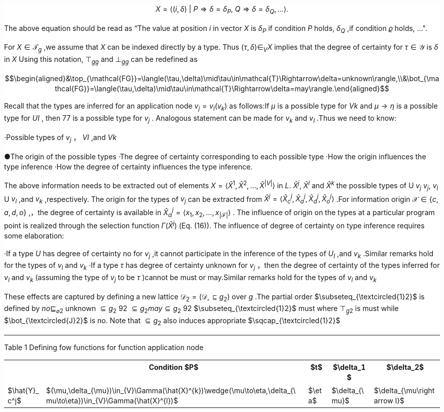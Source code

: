 $$X=\langle(i,\delta)\:|\:P\Rightarrow\delta=\delta_{P},\:Q\Rightarrow\delta=\delta_{Q},\ldots\rangle.$$

The above equation should be read as “The value at position $i$ in vector $X$ is $\delta_{P}$ if condition $P$ holds, $\delta_{Q}$ ,if condition $\varrho$ holds, ...".

For $X\in\mathcal{T}_{g}$ ,we assume that $X$ can be indexed directly by a type. Thus $(\tau,\delta)\in_{V}X$ implies that the degree of certainty for $\tau\in{\mathcal{Y}}$ is $\delta$ in $X$ Using this notation, $\top_{gg}$ and $\bot_{gg}$ can be redefined as

$$\begin{aligned}&\top_{\mathcal{FG}}=\langle(\tau,\delta)\mid\tau\in\mathcal{T}\Rightarrow\delta=unknown\rangle,\\&\bot_{\mathcal{FG}}=\langle(\tau,\delta)\mid\tau\in\mathcal{T}\Rightarrow\delta=may\rangle.\end{aligned}$$

Recall that the types are inferred for an application node $v_{j}=v_{l}(v_{k})$ as follows:If $\mu$ is a possible type for $Vk$ and $\mu\rightarrow\eta$ is a possible type for $UI$ , then 77 is a possible type for $v_{j}$ . Analogous statement can be made for $v_{k}$ and $v_{I}$ .Thus we need to know:

·Possible types of $v_{j}$ ， $VI$ ,and $Vk$

●The origin of the possible types ·The degree of certainty corresponding to each possible type ·How the origin influences the type inference ·How the degree of certainty influences the type inference.

The above information needs to be extracted out of elements $X=\langle\hat{X}^{1},\hat{X}^{2},\ldots,\hat{X}^{|V|}\rangle$ in $L.$ $\hat{X} ^{j}$, $\hat{X} ^{l}$ and $\hat{X}^k$ the possible types of U $v_{j}$ $v_{j}$, $v_{l}$ U $v_{l}$ ,and $v_k$ ,respectively. The origin for the types of $v_j$ can be extracted from $\hat{X}^{j}=\langle\hat{X}_{c}^{j},\hat{X}_{a}^{j},\hat{X}_{d}^{j},\hat{X}_{o}^{j}\rangle$ .For information origin ${\mathcal{X}}\in\{c,a,d,o\}$ ,，the degree of certainty is available in $\hat{X}_{\alpha}^{j}=\langle x_{1},x_{2},\ldots,x_{|\mathcal{F}|}\rangle$ . The influence of origin on the types at a particular program point is realized through the selection function $\Gamma(\hat{X}^{j})$ (Eq. (16)). The influence of degree of certainty on type inference requires some elaboration:

·If a type $U$ has degree of certainty no for $v_j$ ,it cannot participate in the inference of the types of $U_{I}$ ,and $v_{k}$ .Similar remarks hold for the types of $v_l$ and $v_k$ ·If a type $\tau$ has degree of certainty unknown for $v_j$ ，then the degree of certainty of the types inferred for $v_l$ and $v_k$ (assuming the type of $v_{j}$ to be $\tau$ )cannot be must or may.Similar remarks hold for the types of $v_l$ and $v_k$

These effects are captured by defining a new lattice $\mathscr{D}_{2}=(\mathscr{D},\sqsubseteq g_{2})$ over $g$ .The partial order $\subseteq_{\textcircled{1}2}$ is defined by $no\sqsubseteq_{\varnothing2}$ unknown $\subseteq g_{2}$ 92 $\subseteq g_{2}may\subseteq g_{2}$ 92 $\subseteq_{\textcircled{1}2}$ must where $\top_{g2}$ is must while $\bot_{\textcircled{J}2}$ is no. Note that $\subseteq g_{2}$ also induces appropriate $\sqcap_{\textcircled{1}2}$

------------------------------------------------------------------

Table 1 Defining fow functions for function application node

<table>
	<tbody>
		<tr>
			<th> </th>
			<th>Condition $P$</th>
			<th>$t$</th>
			<th>$\delta_1$</th>
			<th>$\delta_2$</th>
		</tr>
		<tr>
			<td>$\hat{Y}_c^j$</td>
			<td>$(\mu,\delta_{\mu})\in_{V}\Gamma(\hat{X}^{k})\wedge(\mu\to\eta,\delta_{\mu\to\eta})\in_{V}\Gamma(\hat{X}^{l})$</td>
			<td>$\eta$</td>
			<td>$\delta_{\mu}$</td>
			<td>$\delta_{\mu\rightarrow I}$</td>
		</tr>
		<tr>